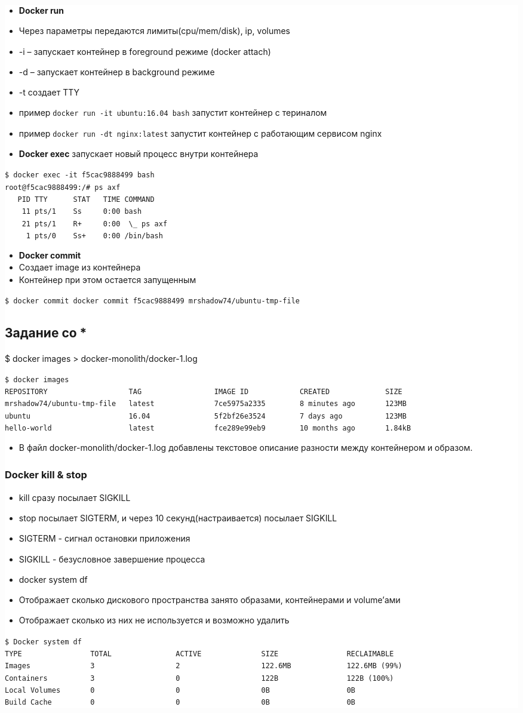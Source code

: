 * **Docker run**
 * Через параметры передаются лимиты(cpu/mem/disk), ip, volumes
 * -i – запускает контейнер в foreground режиме (docker attach)
 * -d – запускает контейнер в background режиме
 * -t создает TTY
 * пример `docker run -it ubuntu:16.04 bash` запустит контейнер с териналом
 * пример `docker run -dt nginx:latest` запустит контейнер с работающим сервисом nginx

* **Docker exec** запускает новый процесс внутри контейнера
```
$ docker exec -it f5cac9888499 bash
root@f5cac9888499:/# ps axf
   PID TTY      STAT   TIME COMMAND
    11 pts/1    Ss     0:00 bash
    21 pts/1    R+     0:00  \_ ps axf
     1 pts/0    Ss+    0:00 /bin/bash
```

* **Docker commit**
 * Создает image из контейнера
 * Контейнер при этом остается запущенным

```
$ docker commit docker commit f5cac9888499 mrshadow74/ubuntu-tmp-file
```

## Задание со *

$ docker images > docker-monolith/docker-1.log

```
$ docker images
REPOSITORY                   TAG                 IMAGE ID            CREATED             SIZE
mrshadow74/ubuntu-tmp-file   latest              7ce5975a2335        8 minutes ago       123MB
ubuntu                       16.04               5f2bf26e3524        7 days ago          123MB
hello-world                  latest              fce289e99eb9        10 months ago       1.84kB
```

* В файл docker-monolith/docker-1.log добавлены текстовое описание разности между контейнером и образом.

### Docker kill & stop
 * kill сразу посылает SIGKILL
 * stop посылает SIGTERM, и через 10 секунд(настраивается) посылает SIGKILL
 * SIGTERM - сигнал остановки приложения
 * SIGKILL - безусловное завершение процесса

* docker system df
 * Отображает сколько дискового пространства занято образами, контейнерами и volume’ами
 * Отображает сколько из них не используется и возможно удалить

```
$ Docker system df
TYPE                TOTAL               ACTIVE              SIZE                RECLAIMABLE
Images              3                   2                   122.6MB             122.6MB (99%)
Containers          3                   0                   122B                122B (100%)
Local Volumes       0                   0                   0B                  0B
Build Cache         0                   0                   0B                  0B
```
